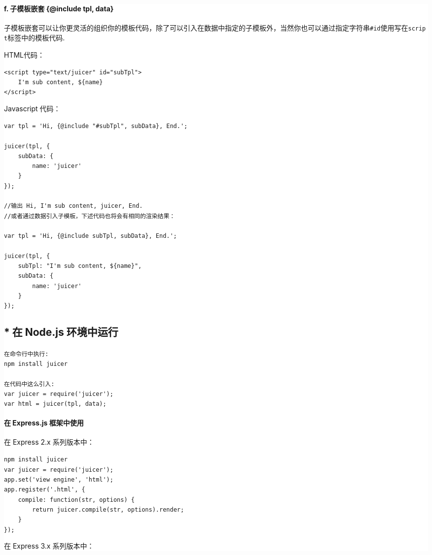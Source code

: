 #### f. 子模板嵌套 {@include tpl, data}

子模板嵌套可以让你更灵活的组织你的模板代码，除了可以引入在数据中指定的子模板外，当然你也可以通过指定字符串`#id`使用写在`script`标签中的模板代码.

HTML代码：

	<script type="text/juicer" id="subTpl">
		I'm sub content, ${name}
	</script>

Javascript 代码：

	var tpl = 'Hi, {@include "#subTpl", subData}, End.';

	juicer(tpl, {
		subData: {
			name: 'juicer'
		}
	});

	//输出 Hi, I'm sub content, juicer, End.
	//或者通过数据引入子模板，下述代码也将会有相同的渲染结果：

	var tpl = 'Hi, {@include subTpl, subData}, End.';

	juicer(tpl, {
		subTpl: "I'm sub content, ${name}",
		subData: {
			name: 'juicer'
		}
	});

[](!node.js)
## * 在 Node.js 环境中运行

	在命令行中执行:
	npm install juicer

	在代码中这么引入:
	var juicer = require('juicer');
	var html = juicer(tpl, data);

#### 在 Express.js 框架中使用

在 Express 2.x 系列版本中：

	npm install juicer
	var juicer = require('juicer');
	app.set('view engine', 'html');
	app.register('.html', {
		compile: function(str, options) {
			return juicer.compile(str, options).render;
		}
	});

在 Express 3.x 系列版本中：
